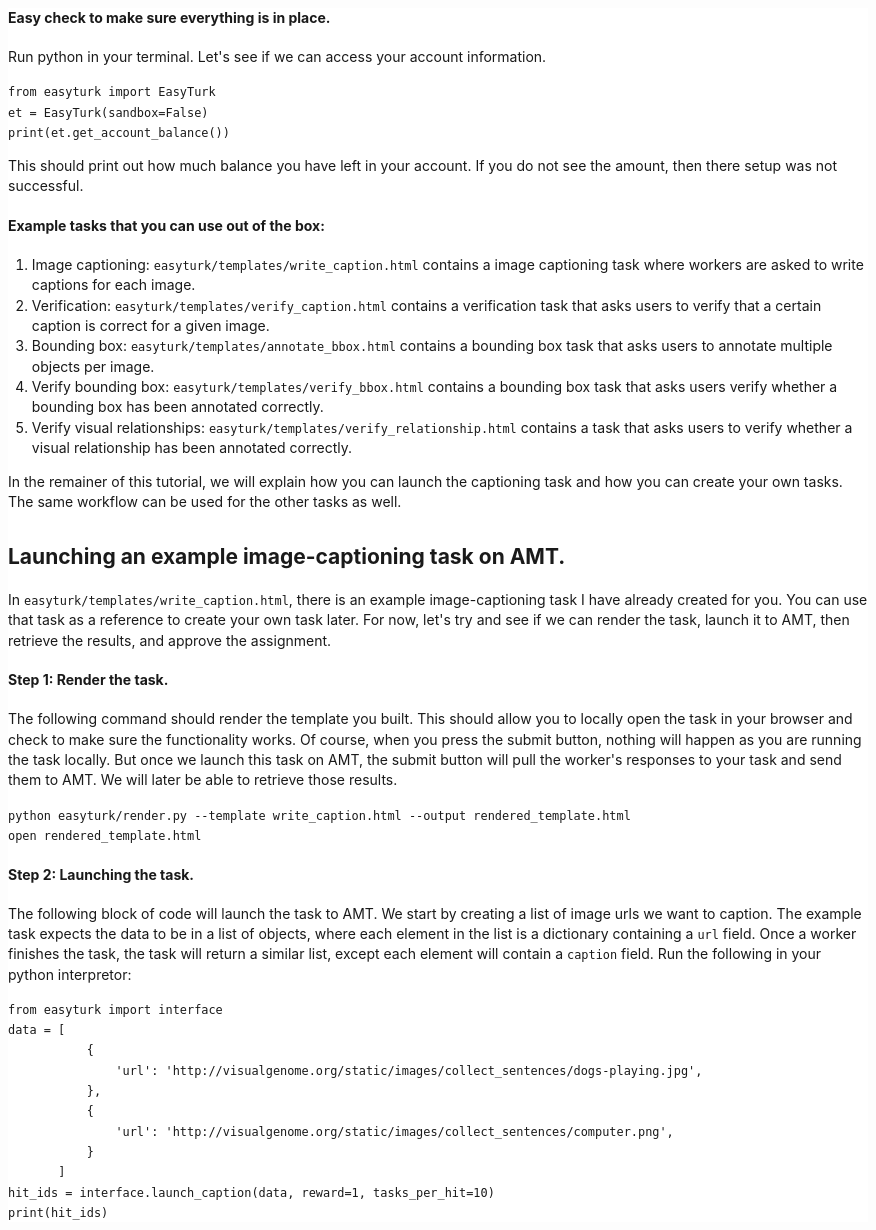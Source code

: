 
#### Easy check to make sure everything is in place.

Run python in your terminal. Let's see if we can access your account information.
```
from easyturk import EasyTurk
et = EasyTurk(sandbox=False)
print(et.get_account_balance())
```
This should print out how much balance you have left in your account. If you do not see the amount, then there setup was not successful.

#### Example tasks that you can use out of the box:

1. Image captioning: `easyturk/templates/write_caption.html` contains a image captioning task where workers are asked to write captions for each image.
2. Verification: `easyturk/templates/verify_caption.html` contains a verification task that asks users to verify that a certain caption is correct for a given image.
3. Bounding box: `easyturk/templates/annotate_bbox.html` contains a bounding box task that asks users to annotate multiple objects per image.
3. Verify bounding box: `easyturk/templates/verify_bbox.html` contains a bounding box task that asks users verify whether a bounding box has been annotated correctly.
4. Verify visual relationships: `easyturk/templates/verify_relationship.html` contains a task that asks users to verify whether a visual relationship has been annotated correctly.

In the remainer of this tutorial, we will explain how you can launch the captioning task and how you can create your own tasks. The same workflow can be used for the other tasks as well.


## Launching an example image-captioning task on AMT.

In `easyturk/templates/write_caption.html`, there is an example image-captioning task I have already created for you. You can use that task as a reference to create your own task later. For now, let's try and see if we can render the task, launch it to AMT, then retrieve the results, and approve the assignment.

#### Step 1: Render the task.
The following command should render the template you built. This should allow you to locally open the task in your browser and check to make sure the functionality works. Of course, when you press the submit button, nothing will happen as you are running the task locally. But once we launch this task on AMT, the submit button will pull the worker's responses to your task and send them to AMT. We will later be able to retrieve those results.
```
python easyturk/render.py --template write_caption.html --output rendered_template.html
open rendered_template.html
```

#### Step 2: Launching the task.
The following block of code will launch the task to AMT. We start by creating a list of image urls we want to caption. The example task expects the data to be in a list of objects, where each element in the list is a dictionary containing a `url` field. Once a worker finishes the task, the task will return a similar list, except each element will contain a `caption` field. Run the following in your python interpretor:
```
from easyturk import interface
data = [
           {
               'url': 'http://visualgenome.org/static/images/collect_sentences/dogs-playing.jpg',
           },
           {
               'url': 'http://visualgenome.org/static/images/collect_sentences/computer.png',
           }
       ]
hit_ids = interface.launch_caption(data, reward=1, tasks_per_hit=10)
print(hit_ids)
```